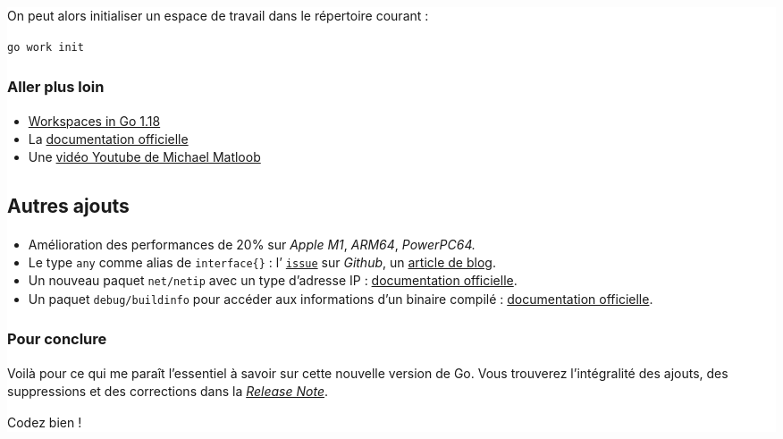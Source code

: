 On peut alors initialiser un espace de travail dans le répertoire courant :

```bash
go work init
```

### Aller plus loin

- [Workspaces in Go 1.18]([https://zerokspot.com/weblog/2022/01/14/workspaces-in-go118/](https://zerokspot.com/weblog/2022/01/14/workspaces-in-go118/))
- La [documentation officielle](https://pkg.go.dev/cmd/go@master#hdr-Workspace_maintenance)
- Une [vidéo Youtube de Michael Matloob](https://www.youtube.com/watch?v=wQglU5aB5NQ)

## Autres ajouts

- Amélioration des performances de 20% sur *Apple M1*, *ARM64*, *PowerPC64.*
- Le type `any` comme alias de `interface{}` : l’ [`issue`](https://github.com/golang/go/issues/49884) sur *Github*,  un [article de blog](https://blog.carlmjohnson.net/post/2022/golang-118-even-more-minor-features/).
- Un nouveau paquet `net/netip` avec un type d’adresse IP : [documentation officielle](https://pkg.go.dev/net/netip).
- Un paquet `debug/buildinfo` pour accéder aux informations d’un binaire compilé : [documentation officielle](https://pkg.go.dev/debug/buildinfo).

### Pour conclure

Voilà pour ce qui me paraît l’essentiel à savoir sur cette nouvelle version de Go. Vous trouverez l’intégralité des ajouts, des suppressions et des corrections dans la *[Release Note](https://go.dev/doc/go1.18)*.

Codez bien !